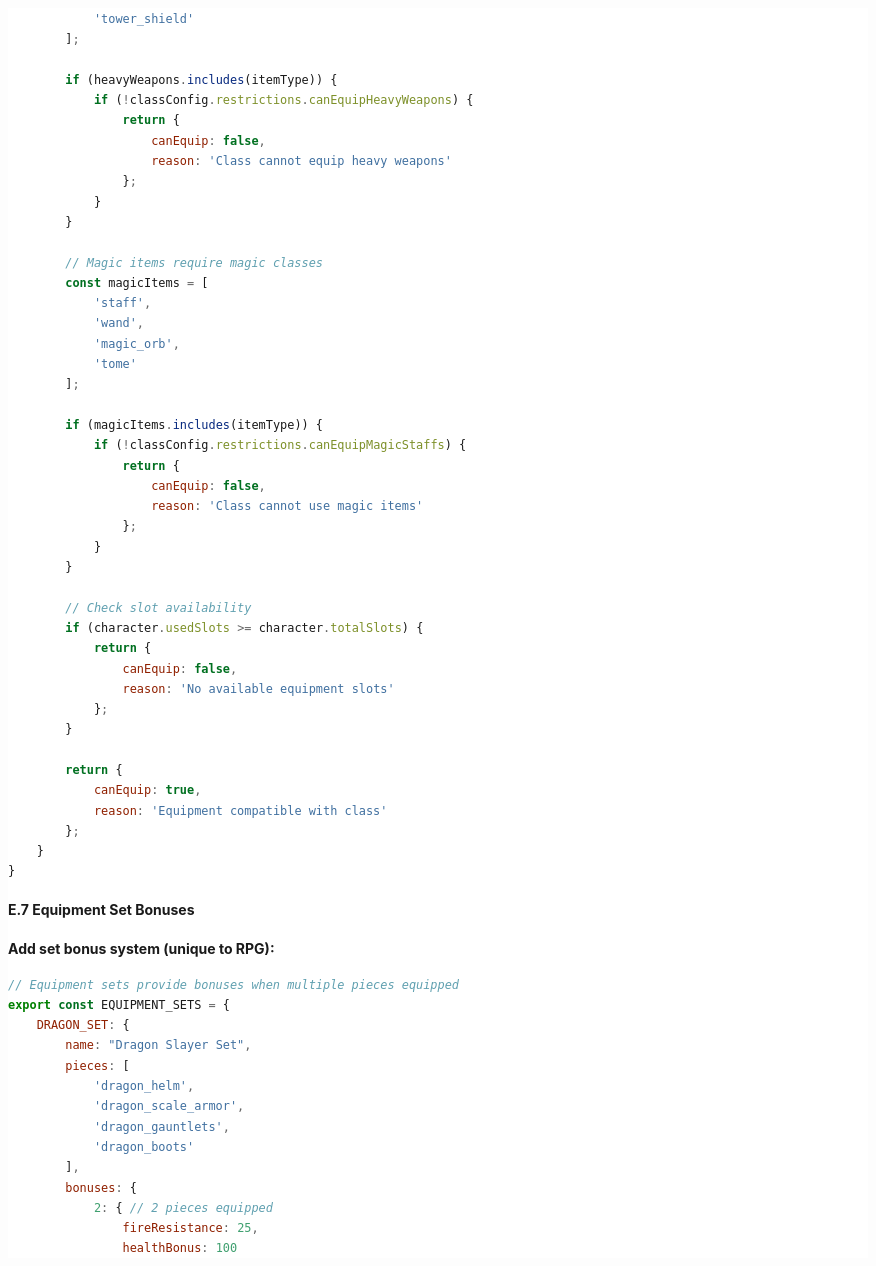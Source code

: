 ```javascript
            'tower_shield'
        ];
        
        if (heavyWeapons.includes(itemType)) {
            if (!classConfig.restrictions.canEquipHeavyWeapons) {
                return {
                    canEquip: false,
                    reason: 'Class cannot equip heavy weapons'
                };
            }
        }
        
        // Magic items require magic classes
        const magicItems = [
            'staff',
            'wand',
            'magic_orb',
            'tome'
        ];
        
        if (magicItems.includes(itemType)) {
            if (!classConfig.restrictions.canEquipMagicStaffs) {
                return {
                    canEquip: false,
                    reason: 'Class cannot use magic items'
                };
            }
        }
        
        // Check slot availability
        if (character.usedSlots >= character.totalSlots) {
            return {
                canEquip: false,
                reason: 'No available equipment slots'
            };
        }
        
        return {
            canEquip: true,
            reason: 'Equipment compatible with class'
        };
    }
}
```

#### E.7 Equipment Set Bonuses

**Add set bonus system (unique to RPG):**

```javascript
// Equipment sets provide bonuses when multiple pieces equipped
export const EQUIPMENT_SETS = {
    DRAGON_SET: {
        name: "Dragon Slayer Set",
        pieces: [
            'dragon_helm',
            'dragon_scale_armor',
            'dragon_gauntlets',
            'dragon_boots'
        ],
        bonuses: {
            2: { // 2 pieces equipped
                fireResistance: 25,
                healthBonus: 100
```